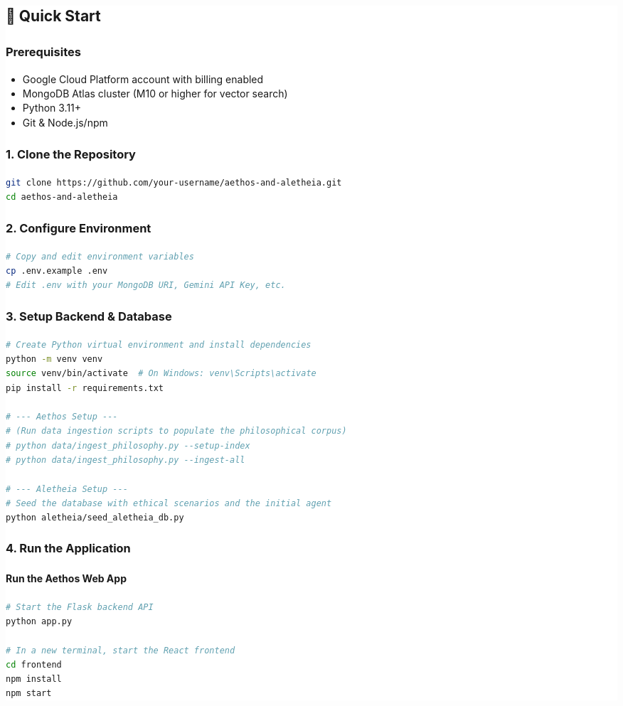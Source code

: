 ## 🚀 Quick Start

### Prerequisites

- Google Cloud Platform account with billing enabled
- MongoDB Atlas cluster (M10 or higher for vector search)
- Python 3.11+
- Git & Node.js/npm

### 1. Clone the Repository

```bash
git clone https://github.com/your-username/aethos-and-aletheia.git
cd aethos-and-aletheia
```

### 2. Configure Environment

```bash
# Copy and edit environment variables
cp .env.example .env
# Edit .env with your MongoDB URI, Gemini API Key, etc.
```

### 3. Setup Backend & Database

```bash
# Create Python virtual environment and install dependencies
python -m venv venv
source venv/bin/activate  # On Windows: venv\Scripts\activate
pip install -r requirements.txt

# --- Aethos Setup ---
# (Run data ingestion scripts to populate the philosophical corpus)
# python data/ingest_philosophy.py --setup-index
# python data/ingest_philosophy.py --ingest-all

# --- Aletheia Setup ---
# Seed the database with ethical scenarios and the initial agent
python aletheia/seed_aletheia_db.py
```

### 4. Run the Application

#### Run the Aethos Web App

```bash
# Start the Flask backend API
python app.py

# In a new terminal, start the React frontend
cd frontend
npm install
npm start
```
